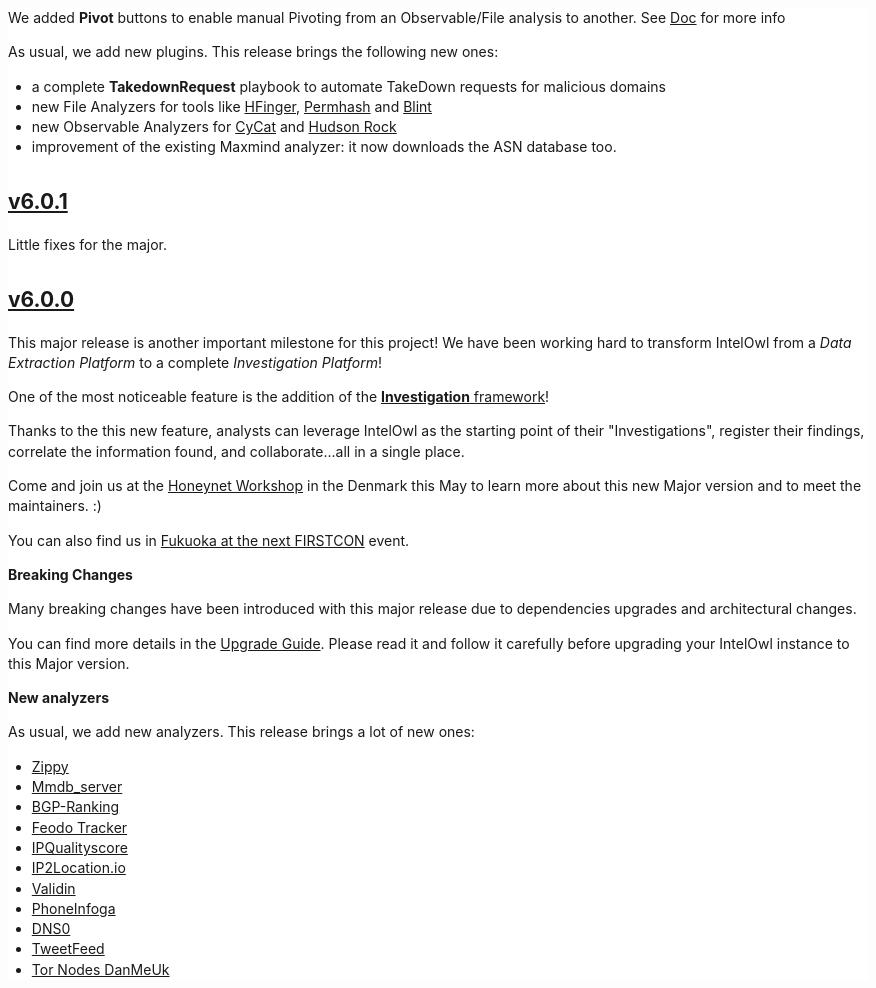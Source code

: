 We added **Pivot** buttons to enable manual Pivoting from an Observable/File analysis to another. See [Doc](https://intelowlproject.github.io/docs/IntelOwl/usage/#pivots) for more info

As usual, we add new plugins. This release brings the following new ones:
* a complete **TakedownRequest** playbook to automate TakeDown requests for malicious domains
* new File Analyzers for tools like [HFinger](https://github.com/CERT-Polska/hfinger), [Permhash](https://github.com/google/permhash) and [Blint](https://github.com/owasp-dep-scan/blint)
* new Observable Analyzers for [CyCat](https://cycat.org/) and [Hudson Rock](https://cavalier.hudsonrock.com/docs)
* improvement of the existing Maxmind analyzer: it now downloads the ASN database too.

## [v6.0.1](https://github.com/intelowlproject/IntelOwl/releases/tag/v6.0.1)
Little fixes for the major.

## [v6.0.0](https://github.com/intelowlproject/IntelOwl/releases/tag/v6.0.0)
This major release is another important milestone for this project! We have been working hard to transform IntelOwl from a *Data Extraction Platform* to a complete *Investigation Platform*!

One of the most noticeable feature is the addition of the [**Investigation** framework](https://intelowlproject.github.io/docs/IntelOwl/usage/#investigations-framework)!
 
Thanks to the this new feature, analysts can leverage IntelOwl as the starting point of their "Investigations", register their findings, correlate the information found, and collaborate...all in a single place.

Come and join us at the [Honeynet Workshop](https://denmark2024.honeynet.org/) in the Denmark this May to learn more about this new Major version and to meet the maintainers. :)

You can also find us in [Fukuoka at the next FIRSTCON](https://www.first.org/conference/2024) event.

**Breaking Changes**

Many breaking changes have been introduced with this major release due to dependencies upgrades and architectural changes.

You can find more details in the [Upgrade Guide](https://intelowlproject.github.io/docs/IntelOwl/installation/#updating-to-600-from-a-5xx-version). Please read it and follow it carefully before upgrading your IntelOwl instance to this Major version.

**New analyzers**

As usual, we add new analyzers. This release brings a lot of new ones:
* [Zippy](https://github.com/thinkst/zippy)
* [Mmdb_server](https://github.com/adulau/mmdb-server)
* [BGP-Ranking](https://github.com/D4-project/BGP-Ranking)
* [Feodo Tracker](https://feodotracker.abuse.ch/)
* [IPQualityscore](https://www.ipqualityscore.com/)
* [IP2Location.io](https://www.ip2location.io/ip2location-documentation)
* [Validin](https://app.validin.com/)
* [PhoneInfoga](https://sundowndev.github.io/phoneinfoga/)
* [DNS0](https://docs.dns0.eu)
* [TweetFeed](https://tweetfeed.live/)
* [Tor Nodes DanMeUk](https://www.dan.me.uk/tornodes)
